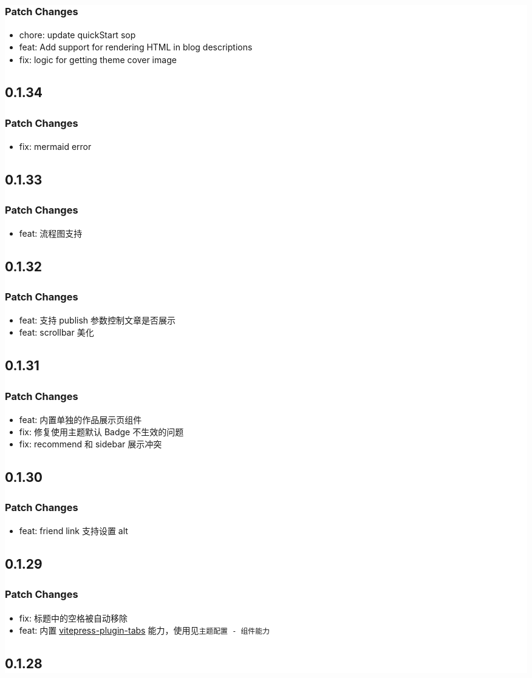 ### Patch Changes

- chore: update quickStart sop
- feat: Add support for rendering HTML in blog descriptions
- fix: logic for getting theme cover image

## 0.1.34

### Patch Changes

- fix: mermaid error

## 0.1.33

### Patch Changes

- feat: 流程图支持

## 0.1.32

### Patch Changes

- feat: 支持 publish 参数控制文章是否展示
- feat: scrollbar 美化

## 0.1.31

### Patch Changes

- feat: 内置单独的作品展示页组件
- fix: 修复使用主题默认 Badge 不生效的问题
- fix: recommend 和 sidebar 展示冲突

## 0.1.30

### Patch Changes

- feat: friend link 支持设置 alt

## 0.1.29

### Patch Changes

- fix: 标题中的空格被自动移除
- feat: 内置 [vitepress-plugin-tabs](https://www.npmjs.com/package/vitepress-plugin-tabs) 能力，使用见`主题配置 - 组件能力`

## 0.1.28
